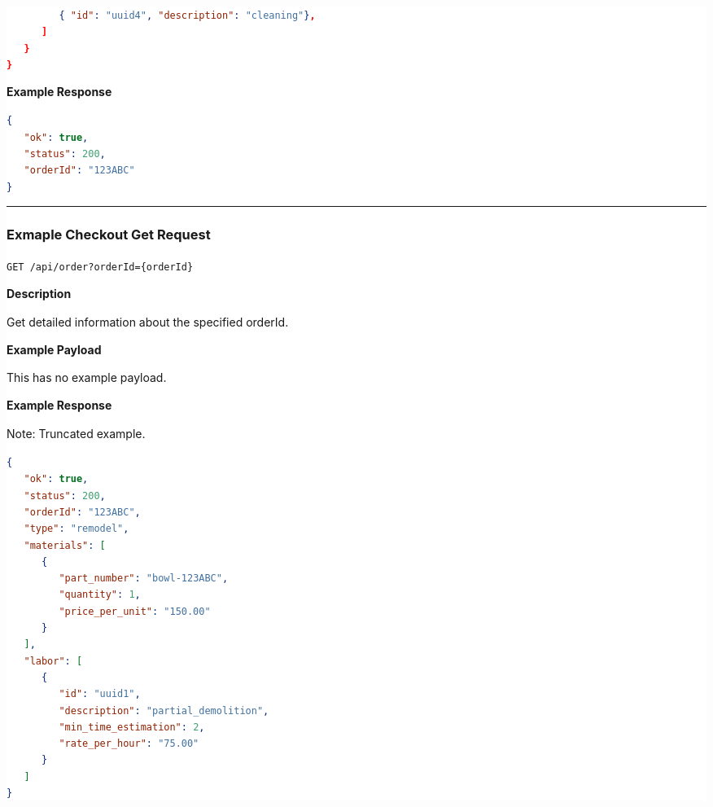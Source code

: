 ```json
         { "id": "uuid4", "description": "cleaning"},
      ]
   }
}
```

**Example Response**

```json
{
   "ok": true,
   "status": 200,
   "orderId": "123ABC"
}
```

*****
### Exmaple Checkout Get Request
`GET /api/order?orderId={orderId}`

**Description**

Get detailed information about the specified orderId.

**Example Payload**

This has no example payload.

**Example Response**

Note: Truncated example.
```json
{
   "ok": true,
   "status": 200,
   "orderId": "123ABC",
   "type": "remodel",
   "materials": [
      { 
         "part_number": "bowl-123ABC", 
         "quantity": 1,
         "price_per_unit": "150.00"
      }
   ],
   "labor": [
      { 
         "id": "uuid1", 
         "description": "partial_demolition", 
         "min_time_estimation": 2, 
         "rate_per_hour": "75.00"
      }
   ]
}
```
